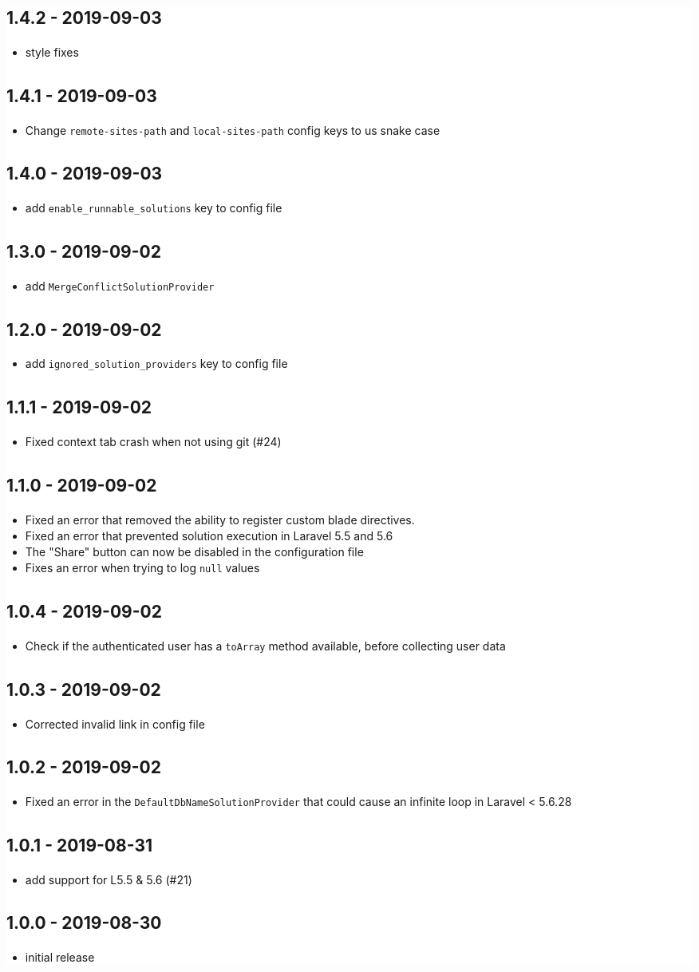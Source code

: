 ## 1.4.2 - 2019-09-03

-   style fixes

## 1.4.1 - 2019-09-03

-   Change `remote-sites-path` and `local-sites-path` config keys to us snake case

## 1.4.0 - 2019-09-03

-   add `enable_runnable_solutions` key to config file

## 1.3.0 - 2019-09-02

-   add `MergeConflictSolutionProvider`

## 1.2.0 - 2019-09-02

-   add `ignored_solution_providers` key to config file

## 1.1.1 - 2019-09-02

-   Fixed context tab crash when not using git (#24)

## 1.1.0 - 2019-09-02

-   Fixed an error that removed the ability to register custom blade directives.
-   Fixed an error that prevented solution execution in Laravel 5.5 and 5.6
-   The "Share" button can now be disabled in the configuration file
-   Fixes an error when trying to log `null` values

## 1.0.4 - 2019-09-02

-   Check if the authenticated user has a `toArray` method available, before collecting user data

## 1.0.3 - 2019-09-02

-   Corrected invalid link in config file

## 1.0.2 - 2019-09-02

-   Fixed an error in the `DefaultDbNameSolutionProvider` that could cause an infinite loop in Laravel < 5.6.28

## 1.0.1 - 2019-08-31

-   add support for L5.5 & 5.6 (#21)

## 1.0.0 - 2019-08-30

-   initial release
